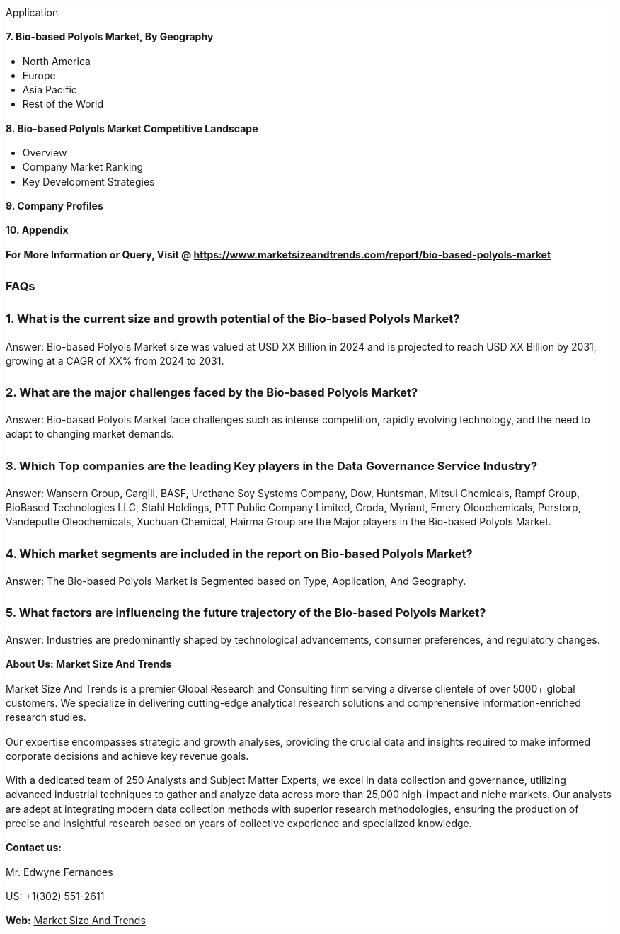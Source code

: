 Application</span></strong></p></div><div class="" data-test-id=""><p><strong><span class="">7. Bio-based Polyols Market, By Geography</span></strong></p></div><div class="" data-test-id=""><ul><li><span class="">North America</span></li><li><span class="">Europe</span></li><li><span class="">Asia Pacific</span></li><li><span class="">Rest of the World</span></li></ul></div><div class="" data-test-id=""><p><strong><span class="">8. Bio-based Polyols Market Competitive Landscape</span></strong></p></div><div class="" data-test-id=""><ul><li><span class="">Overview</span></li><li><span class="">Company Market Ranking</span></li><li><span class="">Key Development Strategies</span></li></ul></div><div class="" data-test-id=""><p><strong><span class="">9. Company Profiles</span></strong></p></div><div class="" data-test-id=""><p><strong><span class="">10. Appendix</span></strong></p></div><div class="" data-test-id=""><p><strong><span class="">For More Information or Query, Visit @ <a href="https://www.marketsizeandtrends.com/report/bio-based-polyols-market" target="_blank">https://www.marketsizeandtrends.com/report/bio-based-polyols-market</a></span></strong></p></div><div class="" data-test-id=""><div class="article-main__content" data-test-id="publishing-text-block"><h3><strong><span class="">FAQs</span></strong></h3></div><div class="article-main__content" data-test-id="publishing-text-block"><h3><span class="">1. What is the current size and growth potential of the Bio-based Polyols Market?</span></h3></div><div class="article-main__content" data-test-id="publishing-text-block"><p><span class="font-[700]">Answer</span><span class="">: Bio-based Polyols Market size was valued at USD XX Billion in 2024 and is projected to reach USD XX Billion by 2031, growing at a CAGR of XX% from 2024 to 2031.</span></p></div><div class="article-main__content" data-test-id="publishing-text-block"><h3><span class="">2. What are the major challenges faced by the Bio-based Polyols Market?</span></h3></div><div class="article-main__content" data-test-id="publishing-text-block"><p><span class="font-[700]">Answer</span><span class="">: Bio-based Polyols Market face challenges such as intense competition, rapidly evolving technology, and the need to adapt to changing market demands.</span></p></div><div class="article-main__content" data-test-id="publishing-text-block"><h3><span class="">3. Which Top companies are the leading Key players in the Data Governance Service Industry?</span></h3></div><div class="article-main__content" data-test-id="publishing-text-block"><p><span class="font-[700]">Answer</span><span class="">: Wansern Group, Cargill, BASF, Urethane Soy Systems Company, Dow, Huntsman, Mitsui Chemicals, Rampf Group, BioBased Technologies LLC, Stahl Holdings, PTT Public Company Limited, Croda, Myriant, Emery Oleochemicals, Perstorp, Vandeputte Oleochemicals, Xuchuan Chemical, Hairma Group are the Major players in the Bio-based Polyols Market.</span></p></div><div class="article-main__content" data-test-id="publishing-text-block"><h3><span class="">4. Which market segments are included in the report on Bio-based Polyols Market?</span></h3></div><div class="article-main__content" data-test-id="publishing-text-block"><p><span class="font-[700]">Answer</span><span class="">: The Bio-based Polyols Market is Segmented based on Type, Application, And Geography.</span></p></div><div class="article-main__content" data-test-id="publishing-text-block"><h3><span class="">5. What factors are influencing the future trajectory of the Bio-based Polyols Market?</span></h3></div><div class="article-main__content" data-test-id="publishing-text-block"><p><span class="font-[700]">Answer:</span><span class="">&nbsp;Industries are predominantly shaped by technological advancements, consumer preferences, and regulatory changes.</span></p></div><p><strong><span class="">About Us: Market Size And Trends</span></strong></p></div><div class="" data-test-id=""><p><span class="">Market Size And Trends is a premier Global Research and Consulting firm serving a diverse clientele of over 5000+ global customers. We specialize in delivering cutting-edge analytical research solutions and comprehensive information-enriched research studies.</span></p></div><div class="" data-test-id=""><p><span class="">Our expertise encompasses strategic and growth analyses, providing the crucial data and insights required to make informed corporate decisions and achieve key revenue goals.</span></p></div><div class="" data-test-id=""><p><span class="">With a dedicated team of 250 Analysts and Subject Matter Experts, we excel in data collection and governance, utilizing advanced industrial techniques to gather and analyze data across more than 25,000 high-impact and niche markets. Our analysts are adept at integrating modern data collection methods with superior research methodologies, ensuring the production of precise and insightful research based on years of collective experience and specialized knowledge.</span></p></div><div class="" data-test-id=""><p><strong><span class="">Contact us:</span></strong></p></div><div class="" data-test-id=""><p><span class="">Mr. Edwyne Fernandes</span></p></div><div class="" data-test-id=""><p><span class="">US: +1(302) 551-2611<br /></span></p><p><span class=""><strong>Web:</strong> <a href="https://www.marketsizeandtrends.com/" target="_blank">Market Size And Trends</a></span></p></div>
